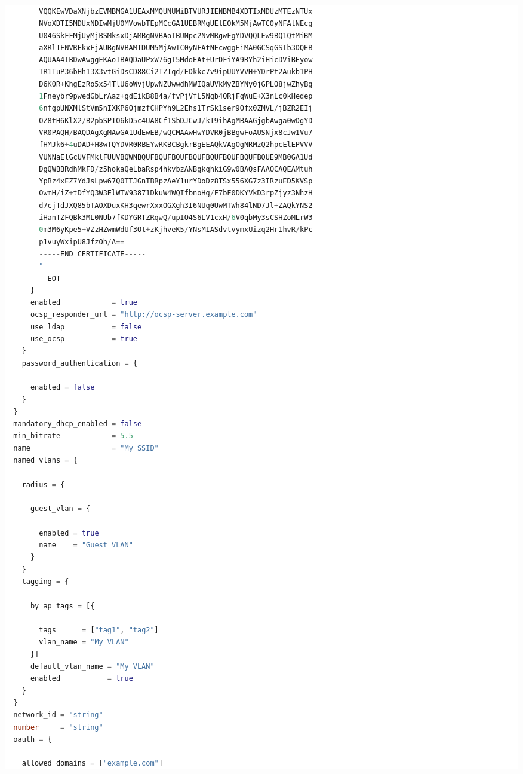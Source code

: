 ```terraform
        VQQKEwVDaXNjbzEVMBMGA1UEAxMMQUNUMiBTVURJIENBMB4XDTIxMDUzMTEzNTUx
        NVoXDTI5MDUxNDIwMjU0MVowbTEpMCcGA1UEBRMgUElEOkM5MjAwTC0yNFAtNEcg
        U046SkFFMjUyMjBSMksxDjAMBgNVBAoTBUNpc2NvMRgwFgYDVQQLEw9BQ1QtMiBM
        aXRlIFNVREkxFjAUBgNVBAMTDUM5MjAwTC0yNFAtNEcwggEiMA0GCSqGSIb3DQEB
        AQUAA4IBDwAwggEKAoIBAQDaUPxW76gT5MdoEAt+UrDFiYA9RYh2iHicDViBEyow
        TR1TuP36bHh13X3vtGiDsCD88Ci2TZIqd/EDkkc7v9ipUUYVVH+YDrPt2Aukb1PH
        D6K0R+KhgEzRo5x54TlU6oWvjUpwNZUwwdhMWIQaUVkMyZBYNy0jGPLO8jwZhyBg
        1Fneybr9pwedGbLrAaz+gdEikB8B4a/fvPjVfL5Ngb4QRjFqWuE+X3nLc0kHedep
        6nfgpUNXMlStVm5nIXKP6OjmzfCHPYh9L2Ehs1TrSk1ser9Ofx0ZMVL/jBZR2EIj
        OZ8tH6KlX2/B2pbSPIO6kD5c4UA8Cf1SbDJCwJ/kI9ihAgMBAAGjgbAwga0wDgYD
        VR0PAQH/BAQDAgXgMAwGA1UdEwEB/wQCMAAwHwYDVR0jBBgwFoAUSNjx8cJw1Vu7
        fHMJk6+4uDAD+H8wTQYDVR0RBEYwRKBCBgkrBgEEAQkVAgOgNRMzQ2hpcElEPVVV
        VUNNaElGcUVFMklFUUVBQWNBQUFBQUFBQUFBQUFBQUFBQUFBQUFBQUE9MB0GA1Ud
        DgQWBBRdhMkFD/z5hokaQeLbaRsp4hkvbzANBgkqhkiG9w0BAQsFAAOCAQEAMtuh
        YpBz4xEZ7YdJsLpw67Q0TTJGnTBRpzAeY1urYDoDz8TSx556XG7z3IRzuED5KVSp
        OwmH/iZ+tDfYQ3W3ElWTW93871DkuW4WQIfbnoHg/F7bF0DKYVkD3rpZjyz3NhzH
        d7cjTdJXQ85bTAOXDuxKH3qewrXxxOGXgh3I6NUq0UwMTWh84lND7Jl+ZAQkYNS2
        iHanTZFQBk3ML0NUb7fKDYGRTZRqwQ/upIO4S6LV1cxH/6V0qbMy3sCSHZoMLrW3
        0m3M6yKpe5+VZzHZwmWdUf3Ot+zKjhveK5/YNsMIASdvtvymxUizq2Hr1hvR/kPc
        p1vuyWxipU8JfzOh/A==
        -----END CERTIFICATE-----
        "
          EOT
      }
      enabled            = true
      ocsp_responder_url = "http://ocsp-server.example.com"
      use_ldap           = false
      use_ocsp           = true
    }
    password_authentication = {

      enabled = false
    }
  }
  mandatory_dhcp_enabled = false
  min_bitrate            = 5.5
  name                   = "My SSID"
  named_vlans = {

    radius = {

      guest_vlan = {

        enabled = true
        name    = "Guest VLAN"
      }
    }
    tagging = {

      by_ap_tags = [{

        tags      = ["tag1", "tag2"]
        vlan_name = "My VLAN"
      }]
      default_vlan_name = "My VLAN"
      enabled           = true
    }
  }
  network_id = "string"
  number     = "string"
  oauth = {

    allowed_domains = ["example.com"]
```